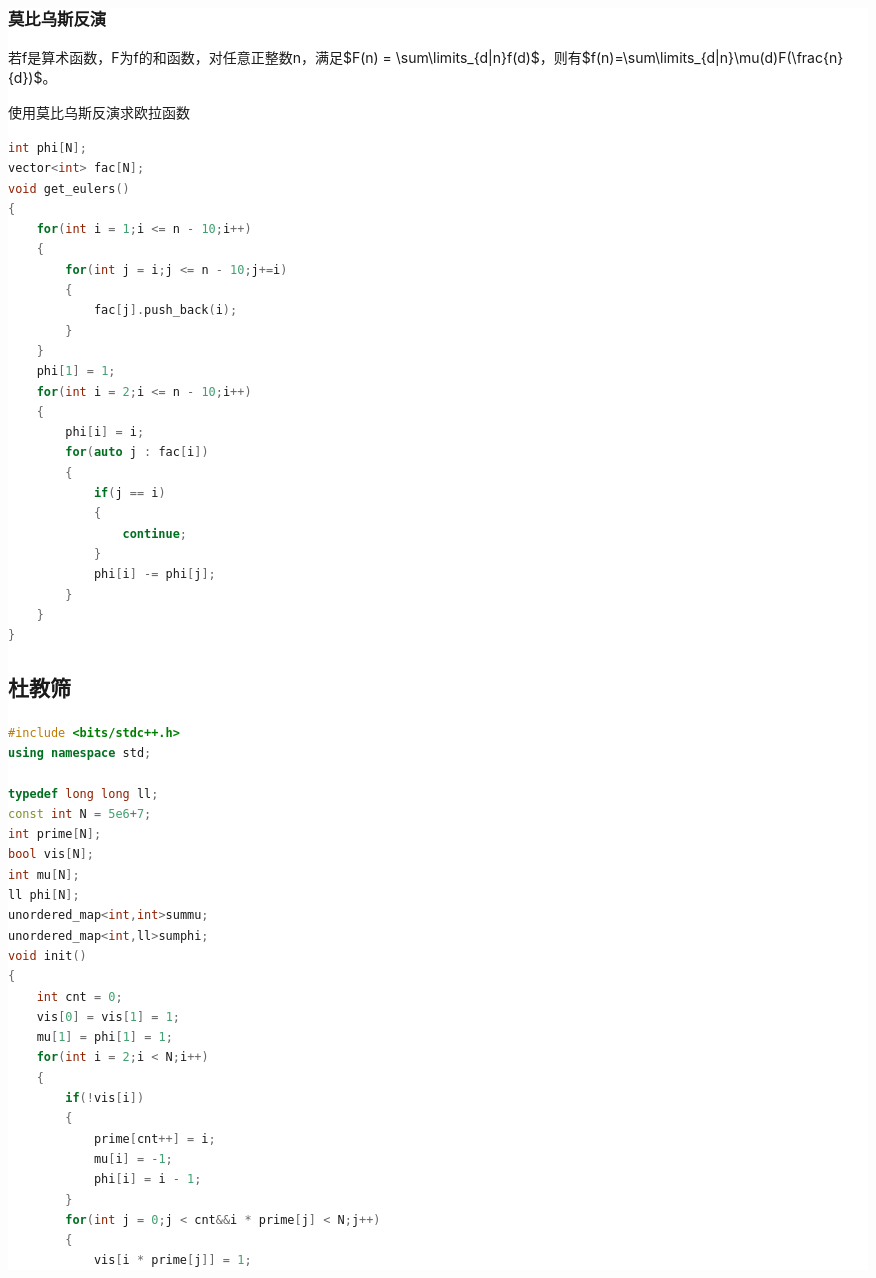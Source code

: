 ### 莫比乌斯反演

若f是算术函数，F为f的和函数，对任意正整数n，满足$F(n) = \sum\limits_{d|n}f(d)$，则有$f(n)=\sum\limits_{d|n}\mu(d)F(\frac{n}{d})$。

使用莫比乌斯反演求欧拉函数

```c++
int phi[N];
vector<int> fac[N];
void get_eulers()
{
	for(int i = 1;i <= n - 10;i++)
	{
		for(int j = i;j <= n - 10;j+=i)
		{
			fac[j].push_back(i);
		}
	}
	phi[1] = 1;
	for(int i = 2;i <= n - 10;i++)
	{
		phi[i] = i;
		for(auto j : fac[i])
		{
			if(j == i)
			{
				continue;
			}
			phi[i] -= phi[j];
		}
	}
}
```

## 杜教筛

```c++
#include <bits/stdc++.h>
using namespace std;

typedef long long ll;
const int N = 5e6+7;
int prime[N];
bool vis[N];
int mu[N];
ll phi[N];
unordered_map<int,int>summu;
unordered_map<int,ll>sumphi;
void init()
{
    int cnt = 0;
    vis[0] = vis[1] = 1;
    mu[1] = phi[1] = 1;
    for(int i = 2;i < N;i++)
    {
        if(!vis[i])
        {
            prime[cnt++] = i;
            mu[i] = -1;
            phi[i] = i - 1;
        }
        for(int j = 0;j < cnt&&i * prime[j] < N;j++)
        {
            vis[i * prime[j]] = 1;
```